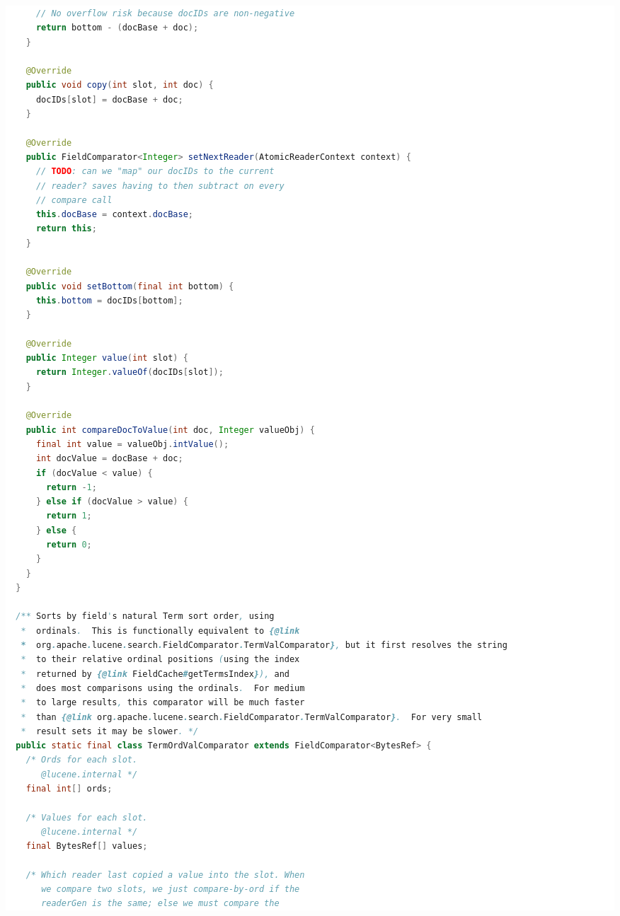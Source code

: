 ```java
      // No overflow risk because docIDs are non-negative
      return bottom - (docBase + doc);
    }

    @Override
    public void copy(int slot, int doc) {
      docIDs[slot] = docBase + doc;
    }

    @Override
    public FieldComparator<Integer> setNextReader(AtomicReaderContext context) {
      // TODO: can we "map" our docIDs to the current
      // reader? saves having to then subtract on every
      // compare call
      this.docBase = context.docBase;
      return this;
    }
    
    @Override
    public void setBottom(final int bottom) {
      this.bottom = docIDs[bottom];
    }

    @Override
    public Integer value(int slot) {
      return Integer.valueOf(docIDs[slot]);
    }

    @Override
    public int compareDocToValue(int doc, Integer valueObj) {
      final int value = valueObj.intValue();
      int docValue = docBase + doc;
      if (docValue < value) {
        return -1;
      } else if (docValue > value) {
        return 1;
      } else {
        return 0;
      }
    }
  }
  
  /** Sorts by field's natural Term sort order, using
   *  ordinals.  This is functionally equivalent to {@link
   *  org.apache.lucene.search.FieldComparator.TermValComparator}, but it first resolves the string
   *  to their relative ordinal positions (using the index
   *  returned by {@link FieldCache#getTermsIndex}), and
   *  does most comparisons using the ordinals.  For medium
   *  to large results, this comparator will be much faster
   *  than {@link org.apache.lucene.search.FieldComparator.TermValComparator}.  For very small
   *  result sets it may be slower. */
  public static final class TermOrdValComparator extends FieldComparator<BytesRef> {
    /* Ords for each slot.
       @lucene.internal */
    final int[] ords;

    /* Values for each slot.
       @lucene.internal */
    final BytesRef[] values;

    /* Which reader last copied a value into the slot. When
       we compare two slots, we just compare-by-ord if the
       readerGen is the same; else we must compare the
```